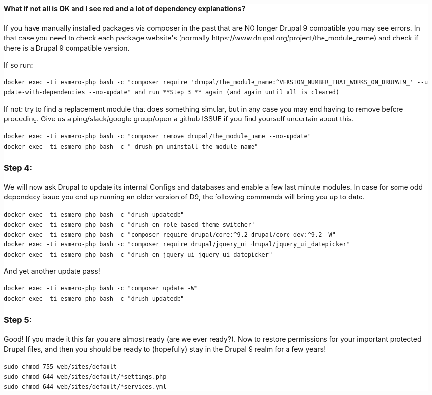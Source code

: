 
#### What if not all is OK and I see red and a lot of dependency explanations?

If you have manually installed packages via composer in the past that are NO longer Drupal 9 compatible you may see errors. 
In that case you need to check each package website's (normally https://www.drupal.org/project/the_module_name) and check if there is a Drupal 9 compatible version. 

If so run:

```Shell
docker exec -ti esmero-php bash -c "composer require 'drupal/the_module_name:^VERSION_NUMBER_THAT_WORKS_ON_DRUPAL9_' --update-with-dependencies --no-update" and run **Step 3 ** again (and again until all is cleared)
```

If not: try to find a replacement module that does something simular, but in any case you may end having to remove before proceding. Give us a ping/slack/google group/open a github ISSUE if you find yourself uncertain about this. 

```Shell
docker exec -ti esmero-php bash -c "composer remove drupal/the_module_name --no-update"
docker exec -ti esmero-php bash -c " drush pm-uninstall the_module_name"
```

### Step 4:

We will now ask Drupal to update its internal Configs and databases and enable a few last minute modules. In case for some odd dependecy issue you end up running an older version of D9, the following commands will bring you up to date.

 ```Shell  
docker exec -ti esmero-php bash -c "drush updatedb"
docker exec -ti esmero-php bash -c "drush en role_based_theme_switcher"
docker exec -ti esmero-php bash -c "composer require drupal/core:^9.2 drupal/core-dev:^9.2 -W"
docker exec -ti esmero-php bash -c "composer require drupal/jquery_ui drupal/jquery_ui_datepicker"
docker exec -ti esmero-php bash -c "drush en jquery_ui jquery_ui_datepicker"
```

And yet another update pass!

```Shell
docker exec -ti esmero-php bash -c "composer update -W"
docker exec -ti esmero-php bash -c "drush updatedb"
```

### Step 5:

Good! If you made it this far you are almost ready (are we ever ready?). Now to restore permissions for your important protected Drupal files, and  then you should be ready to (hopefully) stay in the Drupal 9 realm for a few years!

```Shell
sudo chmod 755 web/sites/default
sudo chmod 644 web/sites/default/*settings.php
sudo chmod 644 web/sites/default/*services.yml
```
